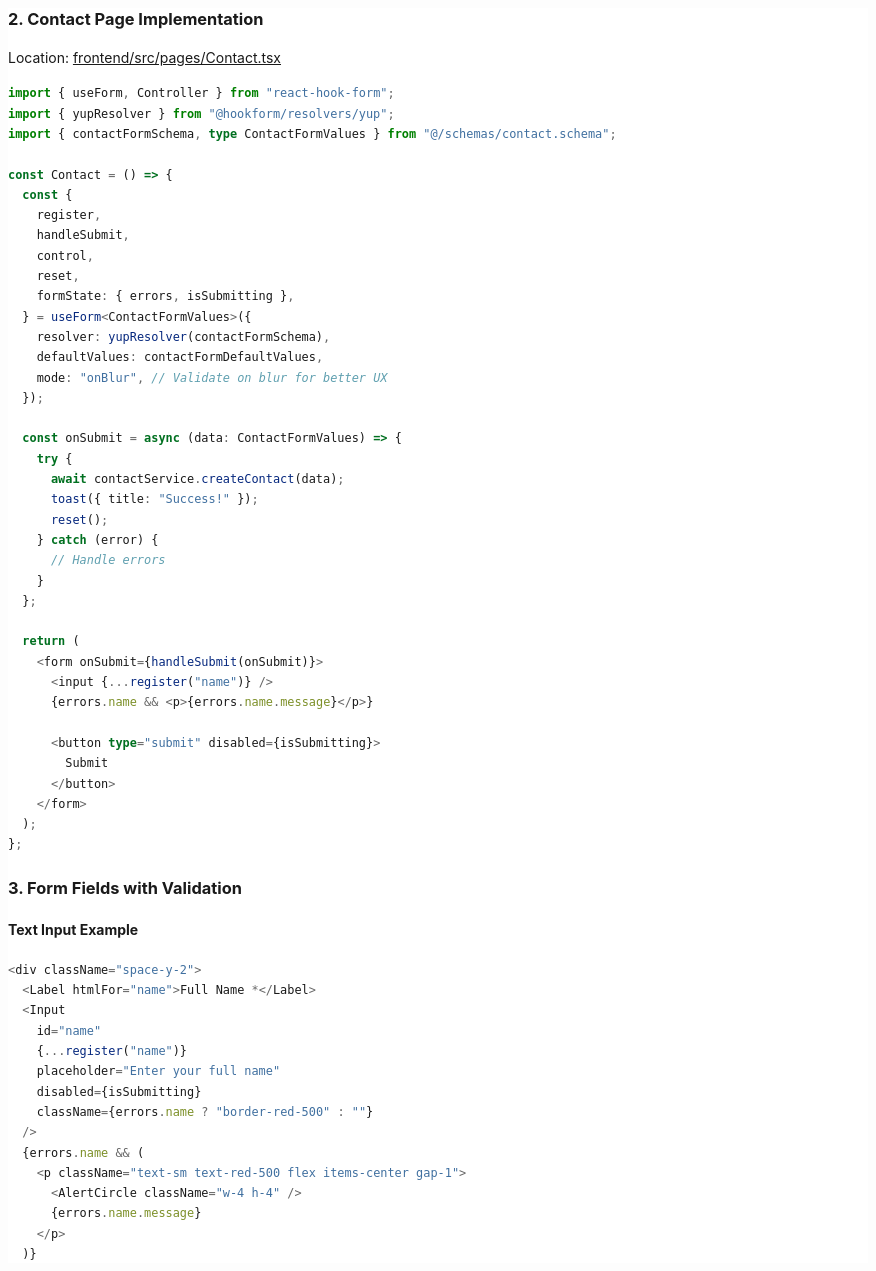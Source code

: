 ### 2. Contact Page Implementation

Location: [frontend/src/pages/Contact.tsx](frontend/src/pages/Contact.tsx)

```typescript
import { useForm, Controller } from "react-hook-form";
import { yupResolver } from "@hookform/resolvers/yup";
import { contactFormSchema, type ContactFormValues } from "@/schemas/contact.schema";

const Contact = () => {
  const {
    register,
    handleSubmit,
    control,
    reset,
    formState: { errors, isSubmitting },
  } = useForm<ContactFormValues>({
    resolver: yupResolver(contactFormSchema),
    defaultValues: contactFormDefaultValues,
    mode: "onBlur", // Validate on blur for better UX
  });

  const onSubmit = async (data: ContactFormValues) => {
    try {
      await contactService.createContact(data);
      toast({ title: "Success!" });
      reset();
    } catch (error) {
      // Handle errors
    }
  };

  return (
    <form onSubmit={handleSubmit(onSubmit)}>
      <input {...register("name")} />
      {errors.name && <p>{errors.name.message}</p>}

      <button type="submit" disabled={isSubmitting}>
        Submit
      </button>
    </form>
  );
};
```

### 3. Form Fields with Validation

#### Text Input Example
```typescript
<div className="space-y-2">
  <Label htmlFor="name">Full Name *</Label>
  <Input
    id="name"
    {...register("name")}
    placeholder="Enter your full name"
    disabled={isSubmitting}
    className={errors.name ? "border-red-500" : ""}
  />
  {errors.name && (
    <p className="text-sm text-red-500 flex items-center gap-1">
      <AlertCircle className="w-4 h-4" />
      {errors.name.message}
    </p>
  )}
```